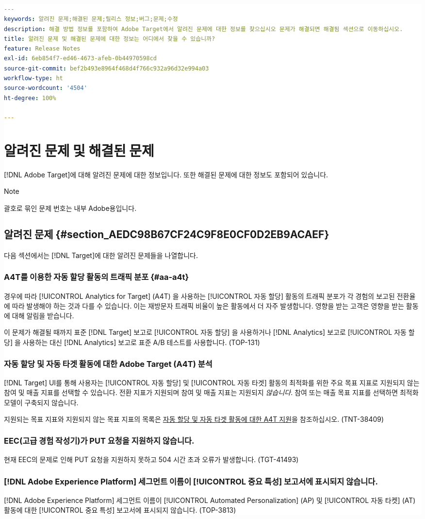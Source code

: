 ```yaml
---
keywords: 알려진 문제;해결된 문제;릴리스 정보;버그;문제;수정
description: 해결 방법 정보를 포함하여 Adobe Target에서 알려진 문제에 대한 정보를 찾으십시오 문제가 해결되면 해결됨 섹션으로 이동하십시오.
title: 알려진 문제 및 해결된 문제에 대한 정보는 어디에서 찾을 수 있습니까?
feature: Release Notes
exl-id: 6eb854f7-ed46-4673-afeb-0b44970598cd
source-git-commit: bef2b493e8964f468d4f766c932a96d32e994a03
workflow-type: ht
source-wordcount: '4504'
ht-degree: 100%

---
```


# 알려진 문제 및 해결된 문제

[!DNL Adobe Target]에 대해 알려진 문제에 대한 정보입니다. 또한 해결된 문제에 대한 정보도 포함되어 있습니다.

>[!NOTE]
>
>괄호로 묶인 문제 번호는 내부 Adobe용입니다.

## 알려진 문제 {#section_AEDC98B67CF24C9F8E0CF0D2EB9ACAEF}

다음 섹션에서는 [!DNL Target]에 대한 알려진 문제들을 나열합니다.

### A4T를 이용한 자동 할당 활동의 트래픽 분포 {#aa-a4t}

경우에 따라 [!UICONTROL Analytics for Target] (A4T) 을 사용하는 [!UICONTROL 자동 할당] 활동의 트래픽 분포가 각 경험의 보고된 전환율에 따라 발생해야 하는 것과 다를 수 있습니다. 이는 재방문자 트래픽 비율이 높은 활동에서 더 자주 발생합니다. 영향을 받는 고객은 영향을 받는 활동에 대해 알림을 받습니다.

이 문제가 해결될 때까지 표준 [!DNL Target] 보고로 [!UICONTROL 자동 할당] 을 사용하거나 [!DNL Analytics] 보고로 [!UICONTROL 자동 할당] 을 사용하는 대신 [!DNL Analytics] 보고로 표준 A/B 테스트를 사용합니다. (TOP-131)

### 자동 할당 및 자동 타겟 활동에 대한 Adobe Target (A4T) 분석

[!DNL Target] UI를 통해 사용자는 [!UICONTROL 자동 할당] 및 [!UICONTROL 자동 타겟] 활동의 최적화를 위한 주요 목표 지표로 지원되지 않는 참여 및 매출 지표를 선택할 수 있습니다. 전환 지표가 지원되며 참여 및 매출 지표는 지원되지 *않습니다*. 참여 또는 매출 목표 지표를 선택하면 최적화 모델이 구축되지 않습니다.

지원되는 목표 지표와 지원되지 않는 목표 지표의 목록은 [자동 할당 및 자동 타겟 활동에 대한 A4T 지원](/help/c-integrating-target-with-mac/a4t/a4t-at-aa.md)을 참조하십시오. (TNT-38409)

### EEC(고급 경험 작성기)가 PUT 요청을 지원하지 않습니다.

현재 EEC의 문제로 인해 PUT 요청을 지원하지 못하고 504 시간 초과 오류가 발생합니다. (TGT-41493)

### [!DNL Adobe Experience Platform] 세그먼트 이름이 [!UICONTROL 중요 특성] 보고서에 표시되지 않습니다.

[!DNL Adobe Experience Platform] 세그먼트 이름이 [!UICONTROL Automated Personalization] (AP) 및 [!UICONTROL 자동 타켓] (AT) 활동에 대한 [!UICONTROL 중요 특성] 보고서에 표시되지 않습니다. (TOP-3813)
